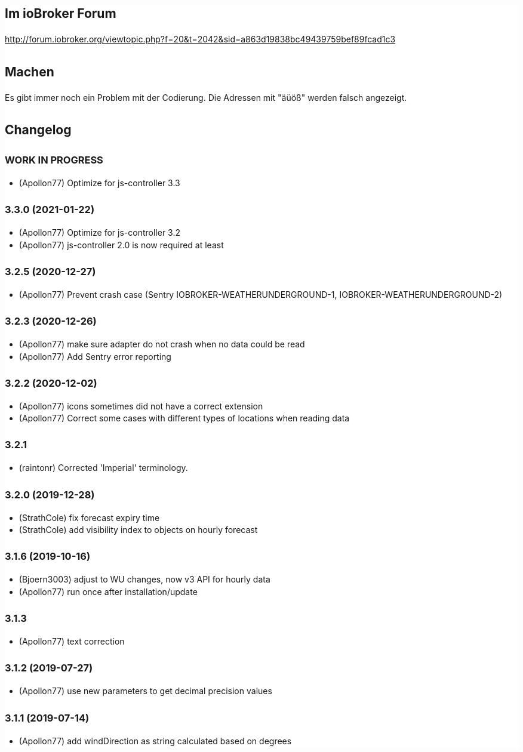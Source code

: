 ## Im ioBroker Forum
http://forum.iobroker.org/viewtopic.php?f=20&t=2042&sid=a863d19838bc49439759bef89fcad1c3

## Machen
Es gibt immer noch ein Problem mit der Codierung. Die Adressen mit "äüöß" werden falsch angezeigt.

## Changelog

### __WORK IN PROGRESS__
* (Apollon77) Optimize for js-controller 3.3

### 3.3.0 (2021-01-22)
* (Apollon77) Optimize for js-controller 3.2
* (Apollon77) js-controller 2.0 is now required at least

### 3.2.5 (2020-12-27)
* (Apollon77) Prevent crash case (Sentry IOBROKER-WEATHERUNDERGROUND-1, IOBROKER-WEATHERUNDERGROUND-2)

### 3.2.3 (2020-12-26)
* (Apollon77) make sure adapter do not crash when no data could be read
* (Apollon77) Add Sentry error reporting

### 3.2.2 (2020-12-02)
* (Apollon77) icons sometimes did not have a correct extension
* (Apollon77) Correct some cases with different types of locations when reading data

### 3.2.1
* (raintonr) Corrected 'Imperial' terminology.

### 3.2.0 (2019-12-28)
* (StrathCole) fix forecast expiry time
* (StrathCole) add visibility index to objects on hourly forecast

### 3.1.6 (2019-10-16)
* (Bjoern3003) adjust to WU changes, now v3 API for hourly data
* (Apollon77) run once after installation/update
 
### 3.1.3
* (Apollon77) text correction
 
### 3.1.2 (2019-07-27)
* (Apollon77) use new parameters to get decimal precision values
 
### 3.1.1 (2019-07-14)
* (Apollon77) add windDirection as string calculated based on degrees
 